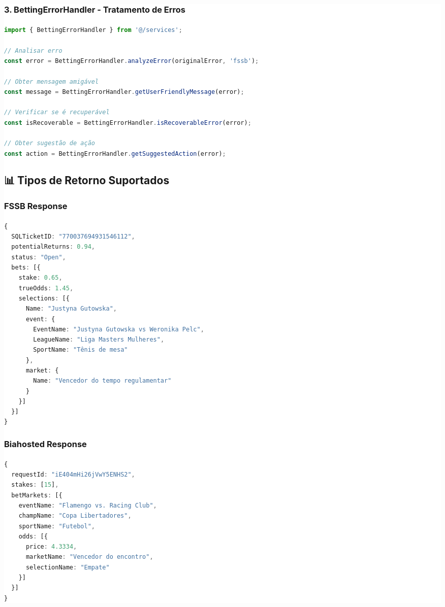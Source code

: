 ### 3. **BettingErrorHandler** - Tratamento de Erros
```typescript
import { BettingErrorHandler } from '@/services';

// Analisar erro
const error = BettingErrorHandler.analyzeError(originalError, 'fssb');

// Obter mensagem amigável
const message = BettingErrorHandler.getUserFriendlyMessage(error);

// Verificar se é recuperável
const isRecoverable = BettingErrorHandler.isRecoverableError(error);

// Obter sugestão de ação
const action = BettingErrorHandler.getSuggestedAction(error);
```

## 📊 Tipos de Retorno Suportados

### FSSB Response
```typescript
{
  SQLTicketID: "770037694931546112",
  potentialReturns: 0.94,
  status: "Open",
  bets: [{
    stake: 0.65,
    trueOdds: 1.45,
    selections: [{
      Name: "Justyna Gutowska",
      event: {
        EventName: "Justyna Gutowska vs Weronika Pelc",
        LeagueName: "Liga Masters Mulheres",
        SportName: "Tênis de mesa"
      },
      market: {
        Name: "Vencedor do tempo regulamentar"
      }
    }]
  }]
}
```

### Biahosted Response
```typescript
{
  requestId: "iE404mHi26jVwY5ENHS2",
  stakes: [15],
  betMarkets: [{
    eventName: "Flamengo vs. Racing Club",
    champName: "Copa Libertadores",
    sportName: "Futebol",
    odds: [{
      price: 4.3334,
      marketName: "Vencedor do encontro",
      selectionName: "Empate"
    }]
  }]
}
```
